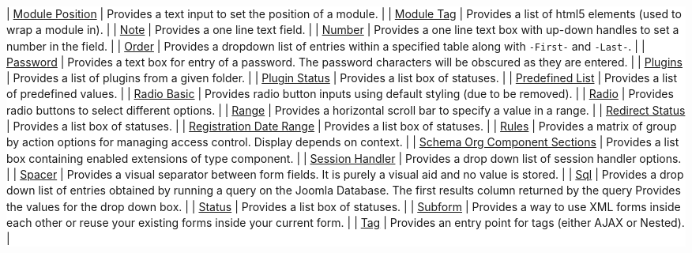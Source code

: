 | [Module Position](./form-fields/moduleposition.md)                            | Provides a text input to set the position of a module.                                                                                                                               |
| [Module Tag](./form-fields/moduletag.md)                                      | Provides a list of html5 elements (used to wrap a module in).                                                                                                                        |
| [Note](./form-fields/note.md)                                                 | Provides a one line text field.                                                                                                                                                      |
| [Number](./form-fields/number.md)                                             | Provides a one line text box with up-down handles to set a number in the field.                                                                                                      |
| [Order](./form-fields/ordering)                                               | Provides a dropdown list of entries within a specified table along with `-First-` and `-Last-`.                                                                                      |
| [Password](./form-fields/password.md)                                         | Provides a text box for entry of a password. The password characters will be obscured as they are entered.                                                                           |
| [Plugins](./form-fields/plugins.md)                                           | Provides a list of plugins from a given folder.                                                                                                                                      |
| [Plugin Status](./form-fields/pluginstatus.md)                                | Provides a list box of statuses.                                                                                                                                                     |
| [Predefined List](./form-fields/predefinedlist.md)                            | Provides a list of predefined values.                                                                                                                                                |
| [Radio Basic](./form-fields/radiobasic.md)                                    | Provides radio button inputs using default styling (due to be removed).                                                                                                              |
| [Radio](./form-fields/radio.md)                                               | Provides radio buttons to select different options.                                                                                                                                  |
| [Range](./form-fields/range.md)                                               | Provides a horizontal scroll bar to specify a value in a range.                                                                                                                      |
| [Redirect Status](./form-fields/redirectstatus.md)                            | Provides a list box of statuses.                                                                                                                                                     |
| [Registration Date Range](./form-fields/registrationdaterange.md)             | Provides a list box of statuses.                                                                                                                                                     |
| [Rules](./form-fields/rules.md)                                               | Provides a matrix of group by action options for managing access control. Display depends on context.                                                                                |
| [Schema Org Component Sections](./form-fields/schemaorgcomponentssections.md) | Provides a list box containing enabled extensions of type component.                                                                                                                 |
| [Session Handler](./form-fields/sessionhandler.md)                            | Provides a drop down list of session handler options.                                                                                                                                |
| [Spacer](./form-fields/spacer.md)                                             | Provides a visual separator between form fields. It is purely a visual aid and no value is stored.                                                                                   |
| [Sql](./form-fields/sql.md)                                                   | Provides a drop down list of entries obtained by running a query on the Joomla Database. The first results column returned by the query Provides the values for the drop down box.   |
| [Status](./form-fields/status.md)                                             | Provides a list box of statuses.                                                                                                                                                     |
| [Subform](./form-fields/subform.md)                                           | Provides a way to use XML forms inside each other or reuse your existing forms inside your current form.                                                                             |
| [Tag](./form-fields/tag.md)                                                   | Provides an entry point for tags (either AJAX or Nested).                                                                                                                            |